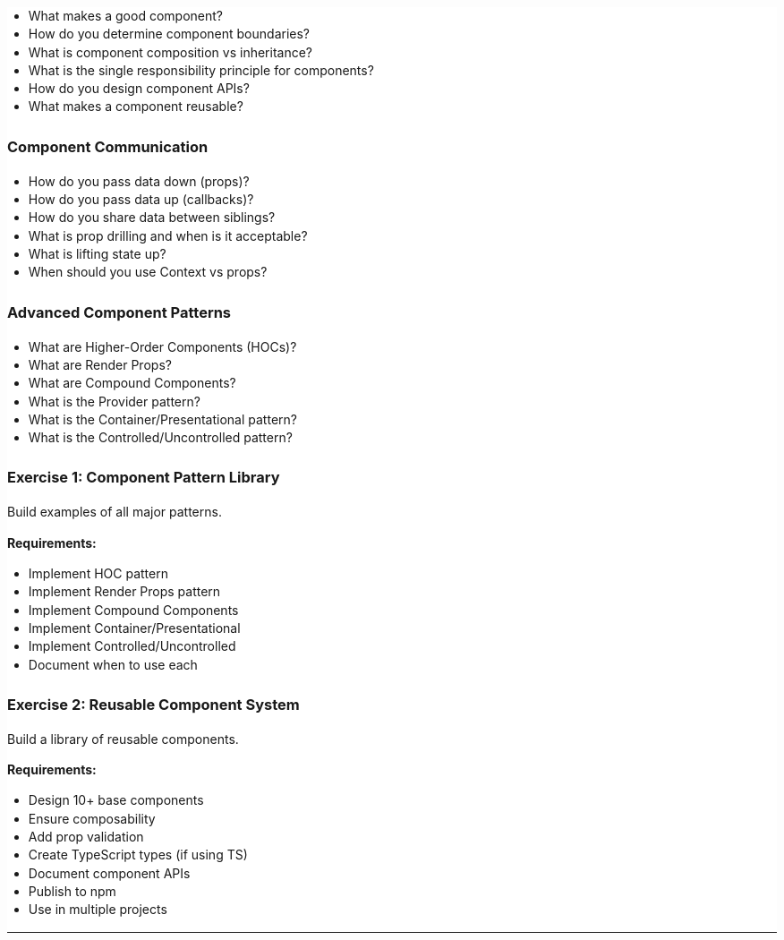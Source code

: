- What makes a good component?
- How do you determine component boundaries?
- What is component composition vs inheritance?
- What is the single responsibility principle for components?
- How do you design component APIs?
- What makes a component reusable?

### Component Communication

- How do you pass data down (props)?
- How do you pass data up (callbacks)?
- How do you share data between siblings?
- What is prop drilling and when is it acceptable?
- What is lifting state up?
- When should you use Context vs props?

### Advanced Component Patterns

- What are Higher-Order Components (HOCs)?
- What are Render Props?
- What are Compound Components?
- What is the Provider pattern?
- What is the Container/Presentational pattern?
- What is the Controlled/Uncontrolled pattern?

### Exercise 1: Component Pattern Library

Build examples of all major patterns.

**Requirements:**

- Implement HOC pattern
- Implement Render Props pattern
- Implement Compound Components
- Implement Container/Presentational
- Implement Controlled/Uncontrolled
- Document when to use each

### Exercise 2: Reusable Component System

Build a library of reusable components.

**Requirements:**

- Design 10+ base components
- Ensure composability
- Add prop validation
- Create TypeScript types (if using TS)
- Document component APIs
- Publish to npm
- Use in multiple projects

---
